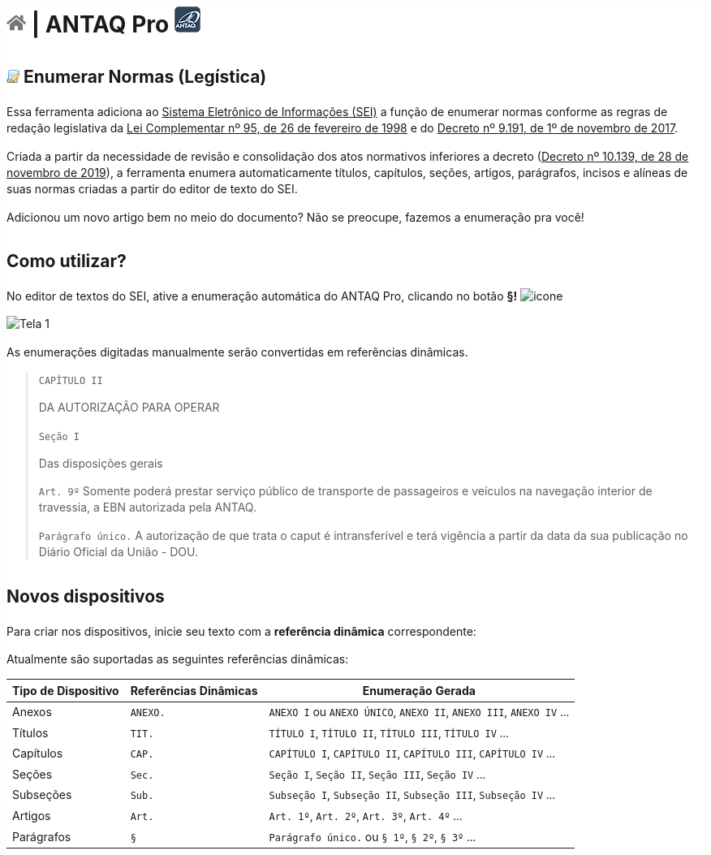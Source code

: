 # [![Home](../img/home.png)](../) |  ANTAQ Pro ![Icone](../img/icon-32.png)

## ![ANTAQ Pro Enumerar Normas (Legística)](../img/icon-legistica.png) Enumerar Normas (Legística)

Essa ferramenta adiciona ao [Sistema Eletrônico de Informações (SEI)](https://softwarepublico.gov.br/social/sei) a função de enumerar normas conforme as regras de redação legislativa da [Lei Complementar nº 95, de 26 de fevereiro de 1998](http://www.planalto.gov.br/ccivil_03/leis/lcp/lcp95.htm) e do [Decreto nº 9.191, de 1º de novembro de 2017](http://www.planalto.gov.br/ccivil_03/_ato2015-2018/2017/decreto/D9191.htm).

Criada a partir da necessidade de revisão e consolidação dos atos normativos inferiores a decreto ([Decreto nº 10.139, de 28 de novembro de 2019](http://www.planalto.gov.br/ccivil_03/_ato2019-2022/2019/decreto/D10139.htm)), a ferramenta enumera automaticamente títulos, capítulos, seções, artigos, parágrafos, incisos e alíneas de suas normas criadas a partir do editor de texto do SEI.

Adicionou um novo artigo bem no meio do documento? Não se preocupe, fazemos a enumeração pra você!

## Como utilizar?

No editor de textos do SEI, ative a enumeração automática do ANTAQ Pro, clicando no botão **§!** ![icone](/img/icon-cke.png) 

![Tela 1](../img/tela-legistica1_.gif) 

As enumerações digitadas manualmente serão convertidas em referências dinâmicas.

> `CAPÍTULO II`
>
> DA AUTORIZAÇÃO PARA OPERAR
> 
> `Seção I`
>
> Das disposições gerais
> 
> `Art. 9º` Somente poderá prestar serviço público de transporte de passageiros e veículos na navegação interior de travessia, a EBN autorizada pela ANTAQ.
>
> `Parágrafo único.` A autorização de que trata o caput é intransferível e terá vigência a partir da data da sua publicação no Diário Oficial da União - DOU.

## Novos dispositivos

Para criar nos dispositivos, inicie seu texto com a **referência dinâmica** correspondente:

Atualmente são suportadas as seguintes referências dinâmicas:

| Tipo de Dispositivo  |  Referências Dinâmicas  |  Enumeração Gerada  |
| ------------------- | ------------------- | ------------------- |
|  Anexos |  `ANEXO.` |  `ANEXO I` ou `ANEXO ÚNICO`, `ANEXO II`, `ANEXO III`, `ANEXO IV` ... |
|  Títulos |  `TIT.` |  `TÍTULO I`, `TÍTULO II`, `TÍTULO III`, `TÍTULO IV` ... |
|  Capítulos |  `CAP.` |  `CAPÍTULO I`, `CAPÍTULO II`, `CAPÍTULO III`, `CAPÍTULO IV` ... |
|  Seções |  `Sec.` |  `Seção I`, `Seção II`, `Seção III`, `Seção IV` ... |
|  Subseções |  `Sub.` |  `Subseção I`, `Subseção II`, `Subseção III`, `Subseção IV` ... |
|  Artigos |  `Art.` |  `Art. 1º`, `Art. 2º`, `Art. 3º`, `Art. 4º` ... |
|  Parágrafos |  `§` |  `Parágrafo único.` ou `§ 1º`, `§ 2º`, `§ 3º` ... |